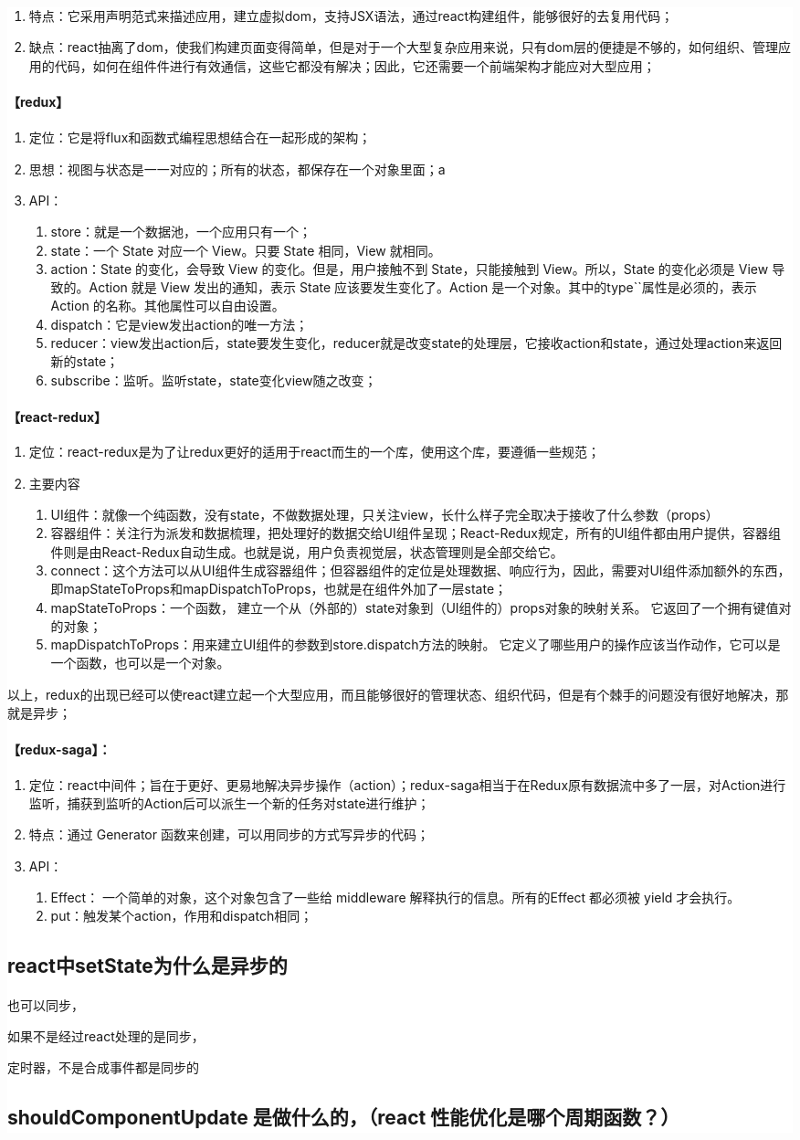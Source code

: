 1. 特点：它采用声明范式来描述应用，建立虚拟dom，支持JSX语法，通过react构建组件，能够很好的去复用代码；

1. 缺点：react抽离了dom，使我们构建页面变得简单，但是对于一个大型复杂应用来说，只有dom层的便捷是不够的，如何组织、管理应用的代码，如何在组件件进行有效通信，这些它都没有解决；因此，它还需要一个前端架构才能应对大型应用；

#### 【redux】

1. 定位：它是将flux和函数式编程思想结合在一起形成的架构；

1. 思想：视图与状态是一一对应的；所有的状态，都保存在一个对象里面；a

1. API：
   1. store：就是一个数据池，一个应用只有一个；　　
   2. state：一个 State 对应一个 View。只要 State 相同，View 就相同。
   3. action：State 的变化，会导致 View 的变化。但是，用户接触不到 State，只能接触到 View。所以，State 的变化必须是 View 导致的。Action 就是 View 发出的通知，表示 State 应该要发生变化了。Action 是一个对象。其中的type``属性是必须的，表示 Action 的名称。其他属性可以自由设置。
   4. dispatch：它是view发出action的唯一方法；
   5. reducer：view发出action后，state要发生变化，reducer就是改变state的处理层，它接收action和state，通过处理action来返回新的state；
   6. subscribe：监听。监听state，state变化view随之改变；

#### 【react-redux】

1. 定位：react-redux是为了让redux更好的适用于react而生的一个库，使用这个库，要遵循一些规范；

1. 主要内容
   1. UI组件：就像一个纯函数，没有state，不做数据处理，只关注view，长什么样子完全取决于接收了什么参数（props）
   2. 容器组件：关注行为派发和数据梳理，把处理好的数据交给UI组件呈现；React-Redux规定，所有的UI组件都由用户提供，容器组件则是由React-Redux自动生成。也就是说，用户负责视觉层，状态管理则是全部交给它。
   3. connect：这个方法可以从UI组件生成容器组件；但容器组件的定位是处理数据、响应行为，因此，需要对UI组件添加额外的东西，即mapStateToProps和mapDispatchToProps，也就是在组件外加了一层state；
   4. mapStateToProps：一个函数， 建立一个从（外部的）state对象到（UI组件的）props对象的映射关系。 它返回了一个拥有键值对的对象；
   5. mapDispatchToProps：用来建立UI组件的参数到store.dispatch方法的映射。 它定义了哪些用户的操作应该当作动作，它可以是一个函数，也可以是一个对象。

​    以上，redux的出现已经可以使react建立起一个大型应用，而且能够很好的管理状态、组织代码，但是有个棘手的问题没有很好地解决，那就是异步；   

#### 【redux-saga】：

1. 定位：react中间件；旨在于更好、更易地解决异步操作（action）；redux-saga相当于在Redux原有数据流中多了一层，对Action进行监听，捕获到监听的Action后可以派生一个新的任务对state进行维护；

1. 特点：通过 Generator 函数来创建，可以用同步的方式写异步的代码；

1. API：

   1. Effect： 一个简单的对象，这个对象包含了一些给 middleware 解释执行的信息。所有的Effect 都必须被 yield 才会执行。
   2. put：触发某个action，作用和dispatch相同；

   

## react中setState为什么是异步的

也可以同步，

如果不是经过react处理的是同步，

定时器，不是合成事件都是同步的

## shouldComponentUpdate 是做什么的，（react 性能优化是哪个周期函数？）
